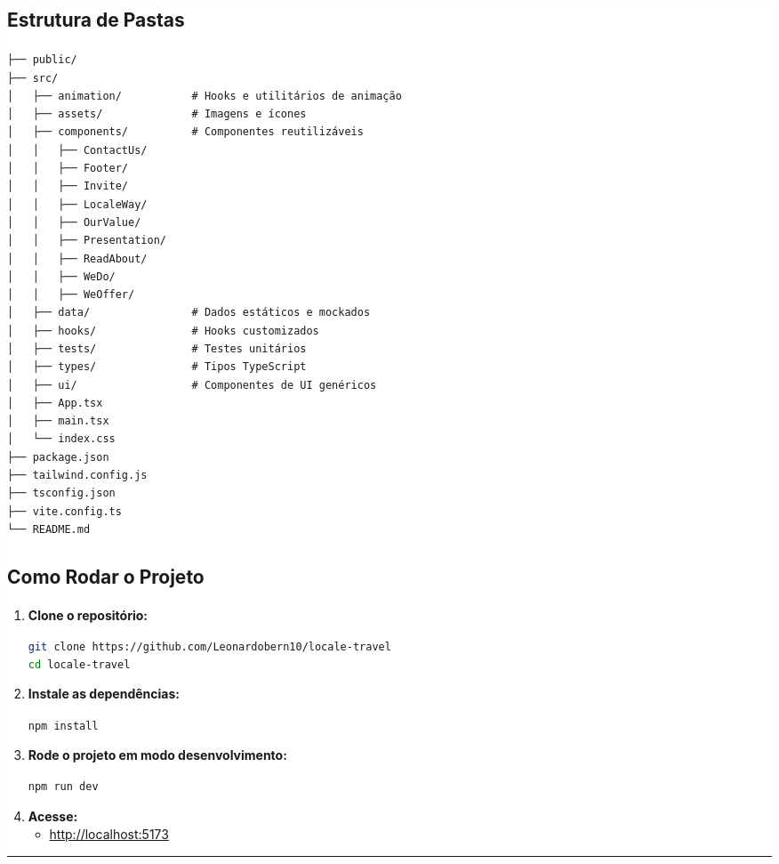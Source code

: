 ## Estrutura de Pastas

```
├── public/
├── src/
│   ├── animation/           # Hooks e utilitários de animação
│   ├── assets/              # Imagens e ícones
│   ├── components/          # Componentes reutilizáveis
│   │   ├── ContactUs/
│   │   ├── Footer/
│   │   ├── Invite/
│   │   ├── LocaleWay/
│   │   ├── OurValue/
│   │   ├── Presentation/
│   │   ├── ReadAbout/
│   │   ├── WeDo/
│   │   ├── WeOffer/
│   ├── data/                # Dados estáticos e mockados
│   ├── hooks/               # Hooks customizados
│   ├── tests/               # Testes unitários
│   ├── types/               # Tipos TypeScript
│   ├── ui/                  # Componentes de UI genéricos
│   ├── App.tsx
│   ├── main.tsx
│   └── index.css
├── package.json
├── tailwind.config.js
├── tsconfig.json
├── vite.config.ts
└── README.md
```

## Como Rodar o Projeto

1. **Clone o repositório:**
     ```sh
     git clone https://github.com/Leonardobern10/locale-travel
     cd locale-travel
     ```
2. **Instale as dependências:**
     ```sh
     npm install
     ```
3. **Rode o projeto em modo desenvolvimento:**
     ```sh
     npm run dev
     ```
4. **Acesse:**
     - [http://localhost:5173](http://localhost:5173)

---

